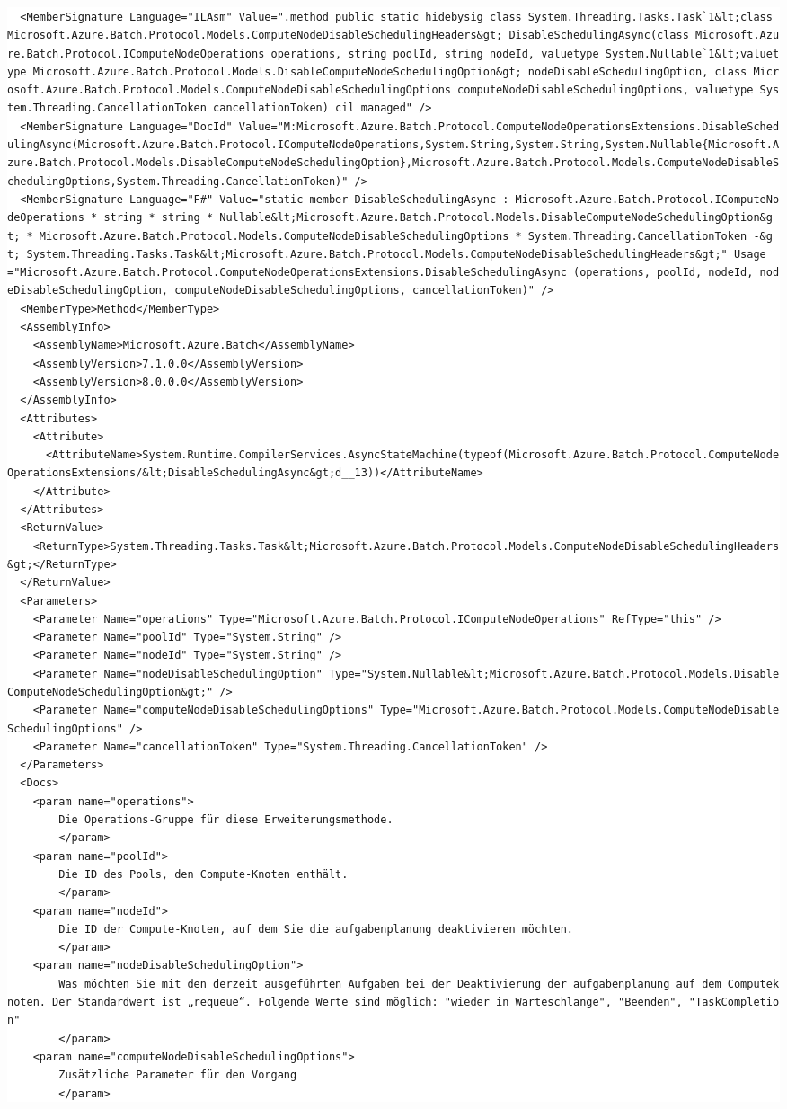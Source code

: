       <MemberSignature Language="ILAsm" Value=".method public static hidebysig class System.Threading.Tasks.Task`1&lt;class Microsoft.Azure.Batch.Protocol.Models.ComputeNodeDisableSchedulingHeaders&gt; DisableSchedulingAsync(class Microsoft.Azure.Batch.Protocol.IComputeNodeOperations operations, string poolId, string nodeId, valuetype System.Nullable`1&lt;valuetype Microsoft.Azure.Batch.Protocol.Models.DisableComputeNodeSchedulingOption&gt; nodeDisableSchedulingOption, class Microsoft.Azure.Batch.Protocol.Models.ComputeNodeDisableSchedulingOptions computeNodeDisableSchedulingOptions, valuetype System.Threading.CancellationToken cancellationToken) cil managed" />
      <MemberSignature Language="DocId" Value="M:Microsoft.Azure.Batch.Protocol.ComputeNodeOperationsExtensions.DisableSchedulingAsync(Microsoft.Azure.Batch.Protocol.IComputeNodeOperations,System.String,System.String,System.Nullable{Microsoft.Azure.Batch.Protocol.Models.DisableComputeNodeSchedulingOption},Microsoft.Azure.Batch.Protocol.Models.ComputeNodeDisableSchedulingOptions,System.Threading.CancellationToken)" />
      <MemberSignature Language="F#" Value="static member DisableSchedulingAsync : Microsoft.Azure.Batch.Protocol.IComputeNodeOperations * string * string * Nullable&lt;Microsoft.Azure.Batch.Protocol.Models.DisableComputeNodeSchedulingOption&gt; * Microsoft.Azure.Batch.Protocol.Models.ComputeNodeDisableSchedulingOptions * System.Threading.CancellationToken -&gt; System.Threading.Tasks.Task&lt;Microsoft.Azure.Batch.Protocol.Models.ComputeNodeDisableSchedulingHeaders&gt;" Usage="Microsoft.Azure.Batch.Protocol.ComputeNodeOperationsExtensions.DisableSchedulingAsync (operations, poolId, nodeId, nodeDisableSchedulingOption, computeNodeDisableSchedulingOptions, cancellationToken)" />
      <MemberType>Method</MemberType>
      <AssemblyInfo>
        <AssemblyName>Microsoft.Azure.Batch</AssemblyName>
        <AssemblyVersion>7.1.0.0</AssemblyVersion>
        <AssemblyVersion>8.0.0.0</AssemblyVersion>
      </AssemblyInfo>
      <Attributes>
        <Attribute>
          <AttributeName>System.Runtime.CompilerServices.AsyncStateMachine(typeof(Microsoft.Azure.Batch.Protocol.ComputeNodeOperationsExtensions/&lt;DisableSchedulingAsync&gt;d__13))</AttributeName>
        </Attribute>
      </Attributes>
      <ReturnValue>
        <ReturnType>System.Threading.Tasks.Task&lt;Microsoft.Azure.Batch.Protocol.Models.ComputeNodeDisableSchedulingHeaders&gt;</ReturnType>
      </ReturnValue>
      <Parameters>
        <Parameter Name="operations" Type="Microsoft.Azure.Batch.Protocol.IComputeNodeOperations" RefType="this" />
        <Parameter Name="poolId" Type="System.String" />
        <Parameter Name="nodeId" Type="System.String" />
        <Parameter Name="nodeDisableSchedulingOption" Type="System.Nullable&lt;Microsoft.Azure.Batch.Protocol.Models.DisableComputeNodeSchedulingOption&gt;" />
        <Parameter Name="computeNodeDisableSchedulingOptions" Type="Microsoft.Azure.Batch.Protocol.Models.ComputeNodeDisableSchedulingOptions" />
        <Parameter Name="cancellationToken" Type="System.Threading.CancellationToken" />
      </Parameters>
      <Docs>
        <param name="operations">
            Die Operations-Gruppe für diese Erweiterungsmethode.
            </param>
        <param name="poolId">
            Die ID des Pools, den Compute-Knoten enthält.
            </param>
        <param name="nodeId">
            Die ID der Compute-Knoten, auf dem Sie die aufgabenplanung deaktivieren möchten.
            </param>
        <param name="nodeDisableSchedulingOption">
            Was möchten Sie mit den derzeit ausgeführten Aufgaben bei der Deaktivierung der aufgabenplanung auf dem Computeknoten. Der Standardwert ist „requeue“. Folgende Werte sind möglich: "wieder in Warteschlange", "Beenden", "TaskCompletion"
            </param>
        <param name="computeNodeDisableSchedulingOptions">
            Zusätzliche Parameter für den Vorgang
            </param>